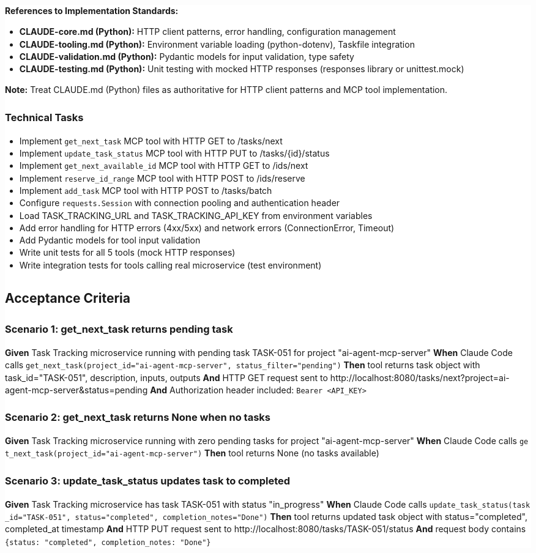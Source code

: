 **References to Implementation Standards:**
- **CLAUDE-core.md (Python):** HTTP client patterns, error handling, configuration management
- **CLAUDE-tooling.md (Python):** Environment variable loading (python-dotenv), Taskfile integration
- **CLAUDE-validation.md (Python):** Pydantic models for input validation, type safety
- **CLAUDE-testing.md (Python):** Unit testing with mocked HTTP responses (responses library or unittest.mock)

**Note:** Treat CLAUDE.md (Python) files as authoritative for HTTP client patterns and MCP tool implementation.

### Technical Tasks
- Implement `get_next_task` MCP tool with HTTP GET to /tasks/next
- Implement `update_task_status` MCP tool with HTTP PUT to /tasks/{id}/status
- Implement `get_next_available_id` MCP tool with HTTP GET to /ids/next
- Implement `reserve_id_range` MCP tool with HTTP POST to /ids/reserve
- Implement `add_task` MCP tool with HTTP POST to /tasks/batch
- Configure `requests.Session` with connection pooling and authentication header
- Load TASK_TRACKING_URL and TASK_TRACKING_API_KEY from environment variables
- Add error handling for HTTP errors (4xx/5xx) and network errors (ConnectionError, Timeout)
- Add Pydantic models for tool input validation
- Write unit tests for all 5 tools (mock HTTP responses)
- Write integration tests for tools calling real microservice (test environment)

## Acceptance Criteria

### Scenario 1: get_next_task returns pending task
**Given** Task Tracking microservice running with pending task TASK-051 for project "ai-agent-mcp-server"
**When** Claude Code calls `get_next_task(project_id="ai-agent-mcp-server", status_filter="pending")`
**Then** tool returns task object with task_id="TASK-051", description, inputs, outputs
**And** HTTP GET request sent to http://localhost:8080/tasks/next?project=ai-agent-mcp-server&status=pending
**And** Authorization header included: `Bearer <API_KEY>`

### Scenario 2: get_next_task returns None when no tasks
**Given** Task Tracking microservice running with zero pending tasks for project "ai-agent-mcp-server"
**When** Claude Code calls `get_next_task(project_id="ai-agent-mcp-server")`
**Then** tool returns None (no tasks available)

### Scenario 3: update_task_status updates task to completed
**Given** Task Tracking microservice has task TASK-051 with status "in_progress"
**When** Claude Code calls `update_task_status(task_id="TASK-051", status="completed", completion_notes="Done")`
**Then** tool returns updated task object with status="completed", completed_at timestamp
**And** HTTP PUT request sent to http://localhost:8080/tasks/TASK-051/status
**And** request body contains `{status: "completed", completion_notes: "Done"}`
